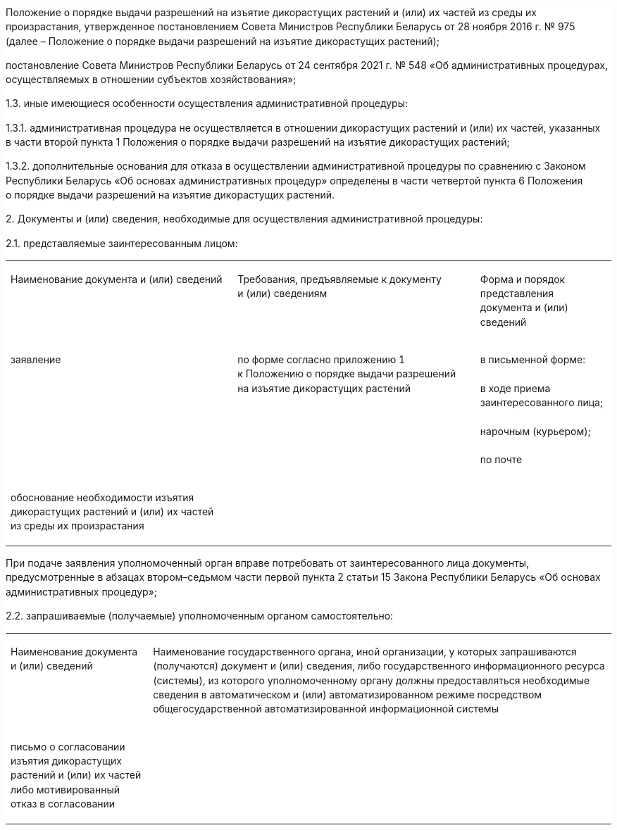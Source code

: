 <p>Положение о порядке выдачи разрешений на изъятие дикорастущих растений и (или) их частей из среды их произрастания, утвержденное постановлением Совета Министров Республики Беларусь от 28 ноября 2016 г. № 975 (далее – Положение о порядке выдачи разрешений на изъятие дикорастущих растений);</p>
<p>постановление Совета Министров Республики Беларусь от 24 сентября 2021 г. № 548 «Об административных процедурах, осуществляемых в отношении субъектов хозяйствования»;</p>
<p>1.3. иные имеющиеся особенности осуществления административной процедуры:</p>
<p>1.3.1. административная процедура не осуществляется в отношении дикорастущих растений и (или) их частей, указанных в части второй пункта 1 Положения о порядке выдачи разрешений на изъятие дикорастущих растений;</p>
<p>1.3.2. дополнительные основания для отказа в осуществлении административной процедуры по сравнению с Законом Республики Беларусь «Об основах административных процедур» определены в части четвертой пункта 6 Положения о порядке выдачи разрешений на изъятие дикорастущих растений.</p>
<p>2. Документы и (или) сведения, необходимые для осуществления административной процедуры:</p>
<p>2.1. представляемые заинтересованным лицом:</p>
<p></p>
<table>
<tr>
<td><p>Наименование документа и (или) сведений</p></td>
<td><p>Требования, предъявляемые к документу и (или) сведениям</p></td>
<td><p>Форма и порядок представления документа и (или) сведений</p></td>
</tr>
<tr>
<td><p>заявление</p></td>
<td><p>по форме согласно приложению 1 к Положению о порядке выдачи разрешений на изъятие дикорастущих растений </p></td>
<td><p>в письменной форме:<br><br>в ходе приема заинтересованного лица;<br><br>нарочным (курьером);<br><br>по почте </p></td>
</tr>
<tr>
<td><p>обоснование необходимости изъятия дикорастущих растений и (или) их частей из среды их произрастания</p></td>
<td><p></p></td>
</tr>
</table>
<p></p>
<p>При подаче заявления уполномоченный орган вправе потребовать от заинтересованного лица документы, предусмотренные в абзацах втором–седьмом части первой пункта 2 статьи 15 Закона Республики Беларусь «Об основах административных процедур»;</p>
<p>2.2. запрашиваемые (получаемые) уполномоченным органом самостоятельно:</p>
<p></p>
<table>
<tr>
<td><p>Наименование документа и (или) сведений</p></td>
<td><p>Наименование государственного органа, иной организации, у которых запрашиваются (получаются) документ и (или) сведения, либо государственного информационного ресурса (системы), из которого уполномоченному органу должны предоставляться необходимые сведения в автоматическом и (или) автоматизированном режиме посредством общегосударственной автоматизированной информационной системы</p></td>
</tr>
<tr>
<td><p>письмо о согласовании изъятия дикорастущих растений и (или) их частей либо мотивированный отказ в согласовании</p></td>